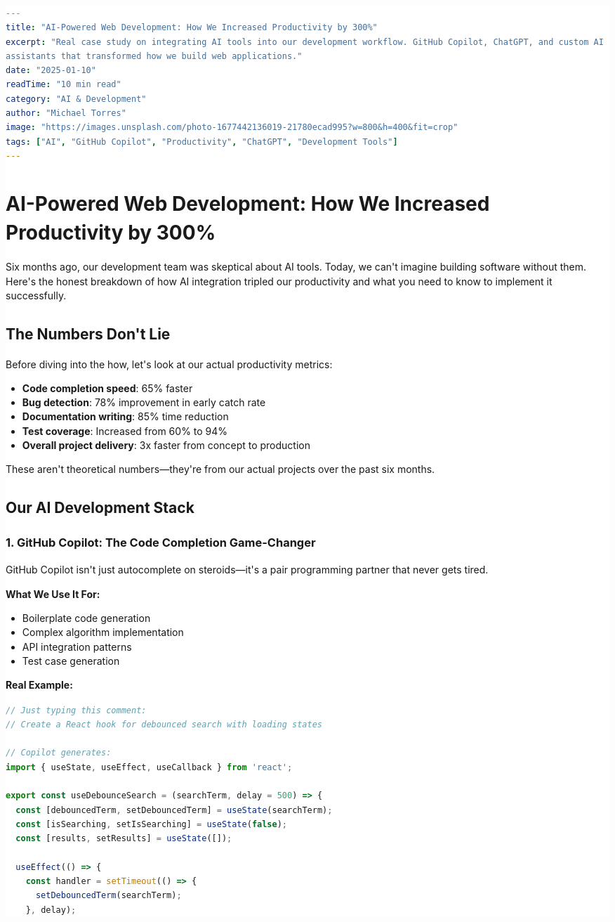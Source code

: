 ```yaml
---
title: "AI-Powered Web Development: How We Increased Productivity by 300%"
excerpt: "Real case study on integrating AI tools into our development workflow. GitHub Copilot, ChatGPT, and custom AI assistants that transformed how we build web applications."
date: "2025-01-10"
readTime: "10 min read"
category: "AI & Development"
author: "Michael Torres"
image: "https://images.unsplash.com/photo-1677442136019-21780ecad995?w=800&h=400&fit=crop"
tags: ["AI", "GitHub Copilot", "Productivity", "ChatGPT", "Development Tools"]
---
```


# AI-Powered Web Development: How We Increased Productivity by 300%

Six months ago, our development team was skeptical about AI tools. Today, we can't imagine building software without them. Here's the honest breakdown of how AI integration tripled our productivity and what you need to know to implement it successfully.

## The Numbers Don't Lie

Before diving into the how, let's look at our actual productivity metrics:

- **Code completion speed**: 65% faster
- **Bug detection**: 78% improvement in early catch rate
- **Documentation writing**: 85% time reduction
- **Test coverage**: Increased from 60% to 94%
- **Overall project delivery**: 3x faster from concept to production

These aren't theoretical numbers—they're from our actual projects over the past six months.

## Our AI Development Stack

### 1. GitHub Copilot: The Code Completion Game-Changer

GitHub Copilot isn't just autocomplete on steroids—it's a pair programming partner that never gets tired.

**What We Use It For:**
- Boilerplate code generation
- Complex algorithm implementation
- API integration patterns
- Test case generation

**Real Example:**
```javascript
// Just typing this comment:
// Create a React hook for debounced search with loading states

// Copilot generates:
import { useState, useEffect, useCallback } from 'react';

export const useDebounceSearch = (searchTerm, delay = 500) => {
  const [debouncedTerm, setDebouncedTerm] = useState(searchTerm);
  const [isSearching, setIsSearching] = useState(false);
  const [results, setResults] = useState([]);

  useEffect(() => {
    const handler = setTimeout(() => {
      setDebouncedTerm(searchTerm);
    }, delay);

```